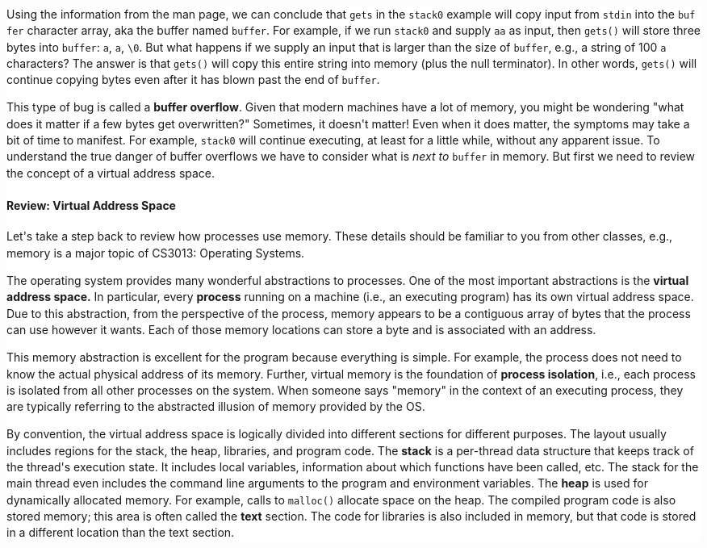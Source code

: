 [^buffdef]: Some texts will define buffer slightly differently than the definition we use here by only considering variable-length data to have buffers. 

Using the information from the man page, we can conclude that `gets` in the
`stack0` example will copy input from `stdin` into the `buffer` character
array, aka the buffer named `buffer`.  For example, if we run `stack0` and
supply `aa` as input, then `gets()` will store three bytes into `buffer`: `a`,
`a`, `\0`. But what happens if we supply an input that is larger than the size
of `buffer`, e.g., a string of 100 `a` characters?  The answer is that `gets()`
will copy this entire string into memory (plus the null terminator). In other
words, `gets()` will continue copying bytes even after it has blown past the
end of `buffer`.   

This type of bug is called a **buffer overflow**. Given that modern machines
have a lot of memory, you might be wondering "what does it matter if a few
bytes get overwritten?" Sometimes, it doesn't matter! Even when it does matter,
the symptoms may take a bit of time to manifest. For example, `stack0` will
continue executing, at least for a little while, without any apparent issue.
To understand the true danger of buffer overflows we have to consider what is
*next to* `buffer` in memory. But first we need to review the concept of a
virtual address space. 


#### Review: Virtual Address Space 

Let's take a step back to review how processes use memory.  These details
should be familiar to you from other classes, e.g., memory is a major topic of
CS3013: Operating Systems.

The operating system provides many wonderful abstractions to processes. One of
the most important abstractions is the **virtual address space.** In
particular, every **process** running on a machine (i.e., an executing program) 
has its own virtual address space. Due to this abstraction, from
the perspective of the process, memory appears to be a contiguous array of
bytes that the process can use however it wants.  Each of those memory
locations can store a byte and is associated with an address. 

This memory abstraction is excellent for the program because everything is
simple.  For example, the process does not need to know the actual physical
address of its memory. Further, virtual memory is the foundation of **process
isolation**, i.e., each process is isolated from all other processes on the
system.  When someone says "memory" in the context of an executing process,
they are typically referring to the abstracted illusion of memory provided by
the OS.

By convention, the virtual address space is logically divided into different
sections for different purposes. The layout usually includes regions for the
stack, the heap, libraries, and program code.   The **stack** is a per-thread
data structure that keeps track of the thread's execution state. It includes
local variables, information about which functions have been called, etc. The
stack for the main thread even includes the command line arguments to the
program and environment variables. The **heap** is used for dynamically
allocated memory. For example, calls to `malloc()` allocate space on the heap.
The compiled program code is also stored memory; this area is often called the
**text** section. The code for libraries is also included in memory, but that
code is stored in a different location than the text section. 
